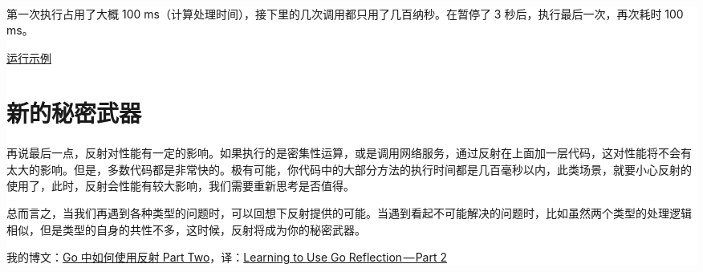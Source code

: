 第一次执行占用了大概 100 ms（计算处理时间），接下里的几次调用都只用了几百纳秒。在暂停了 3 秒后，执行最后一次，再次耗时 100 ms。

[运行示例](https://play.golang.org/p/GNXG4CpG-E)

# 新的秘密武器

再说最后一点，反射对性能有一定的影响。如果执行的是密集性运算，或是调用网络服务，通过反射在上面加一层代码，这对性能将不会有太大的影响。但是，多数代码都是非常快的。极有可能，你代码中的大部分方法的执行时间都是几百毫秒以内，此类场景，就要小心反射的使用了，此时，反射会性能有较大影响，我们需要重新思考是否值得。

总而言之，当我们再遇到各种类型的问题时，可以回想下反射提供的可能。当遇到看起不可能解决的问题时，比如虽然两个类型的处理逻辑相似，但是类型的自身的共性不多，这时候，反射将成为你的秘密武器。

我的博文：[Go 中如何使用反射 Part Two](https://www.poloxue.com/posts/2019-08-17-reflection-in-golang-part2)，译：[Learning to Use Go Reflection — Part 2](https://medium.com/capital-one-tech/learning-to-use-go-reflection-part-2-c91657395066)
